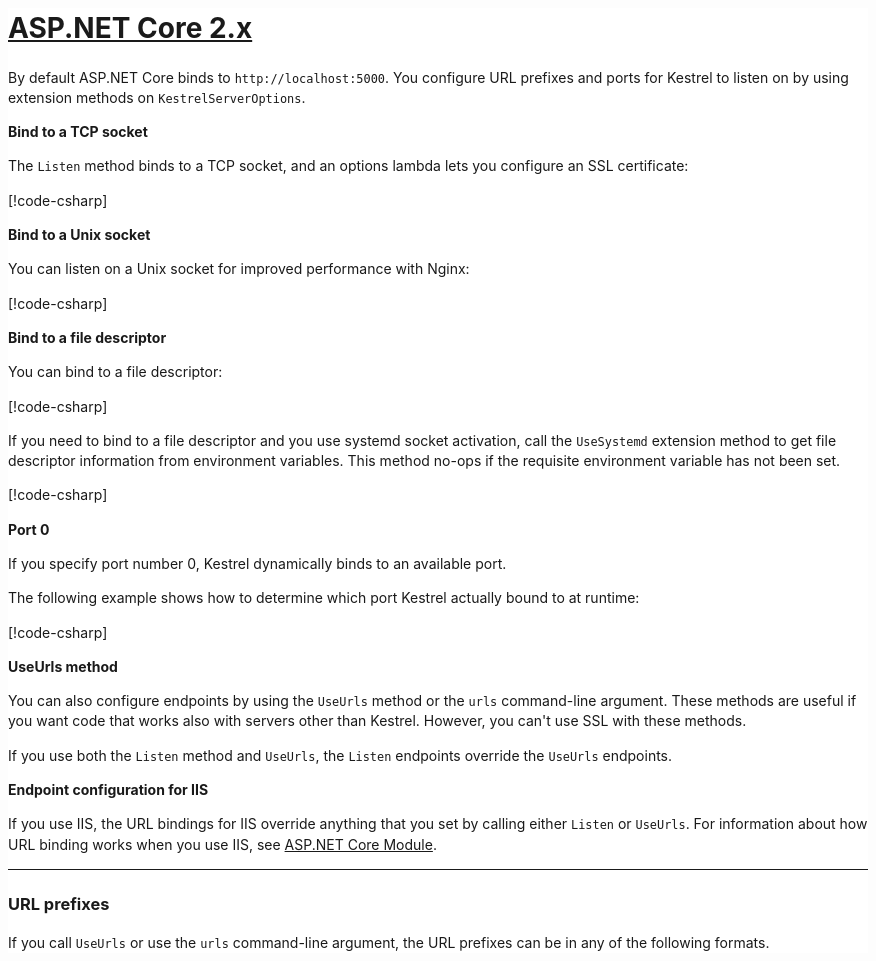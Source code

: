 # [ASP.NET Core 2.x](#tab/aspnetcore2x)

By default ASP.NET Core binds to `http://localhost:5000`. You configure URL prefixes and ports for Kestrel to listen on by using extension methods on `KestrelServerOptions`.

**Bind to a TCP socket**

The `Listen` method binds to a TCP socket, and an options lambda lets you configure an SSL certificate:

[!code-csharp[](kestrel/sample2/Program.cs?name=snippet_Main&highlight=13-20)]

**Bind to a Unix socket**

You can listen on a Unix socket for improved performance with Nginx:

[!code-csharp[](kestrel/sample2/Program.cs?name=snippet_UnixSocket)]

**Bind to a file descriptor**

You can bind to a file descriptor:

[!code-csharp[](kestrel/sample2/Program.cs?name=snippet_FileDescriptor)]

If you need to bind to a file descriptor and you use systemd socket activation, call the `UseSystemd` extension method to get file descriptor information from environment variables. This method no-ops if the requisite environment variable has not been set.

[!code-csharp[](kestrel/sample2/Program.cs?name=snippet_Systemd)]

**Port 0**

If you specify port number 0, Kestrel dynamically binds to an available port.

The following example shows how to determine which port Kestrel actually bound to at runtime:

[!code-csharp[](kestrel/sample2/Startup.cs?name=snippet_Configure)]

**UseUrls method**

You can also configure endpoints by using the `UseUrls` method or the  `urls` command-line argument. These methods are useful if you want code that works also with servers other than Kestrel. However, you can't use SSL with these methods.

If you use both the `Listen` method and `UseUrls`, the `Listen` endpoints override the `UseUrls` endpoints.

**Endpoint configuration for IIS**

If you use IIS, the URL bindings for IIS override anything that you set by calling either `Listen` or `UseUrls`. For information about how URL binding works when you use IIS, see [ASP.NET Core Module](aspnet-core-module.md).

---

### URL prefixes

If you call `UseUrls` or use the  `urls` command-line argument, the URL prefixes can be in any of the following formats. 
